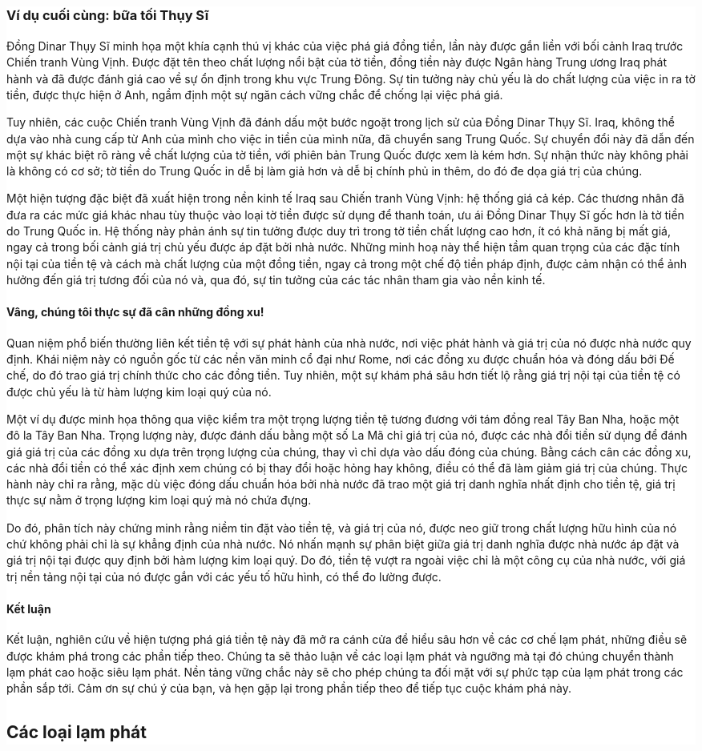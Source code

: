### Ví dụ cuối cùng: bữa tối Thụy Sĩ

Đồng Dinar Thụy Sĩ minh họa một khía cạnh thú vị khác của việc phá giá đồng tiền, lần này được gắn liền với bối cảnh Iraq trước Chiến tranh Vùng Vịnh. Được đặt tên theo chất lượng nổi bật của tờ tiền, đồng tiền này được Ngân hàng Trung ương Iraq phát hành và đã được đánh giá cao về sự ổn định trong khu vực Trung Đông. Sự tin tưởng này chủ yếu là do chất lượng của việc in ra tờ tiền, được thực hiện ở Anh, ngầm định một sự ngăn cách vững chắc để chống lại việc phá giá.

Tuy nhiên, các cuộc Chiến tranh Vùng Vịnh đã đánh dấu một bước ngoặt trong lịch sử của Đồng Dinar Thụy Sĩ. Iraq, không thể dựa vào nhà cung cấp từ Anh của mình cho việc in tiền của mình nữa, đã chuyển sang Trung Quốc. Sự chuyển đổi này đã dẫn đến một sự khác biệt rõ ràng về chất lượng của tờ tiền, với phiên bản Trung Quốc được xem là kém hơn. Sự nhận thức này không phải là không có cơ sở; tờ tiền do Trung Quốc in dễ bị làm giả hơn và dễ bị chính phủ in thêm, do đó đe dọa giá trị của chúng.

Một hiện tượng đặc biệt đã xuất hiện trong nền kinh tế Iraq sau Chiến tranh Vùng Vịnh: hệ thống giá cả kép. Các thương nhân đã đưa ra các mức giá khác nhau tùy thuộc vào loại tờ tiền được sử dụng để thanh toán, ưu ái Đồng Dinar Thụy Sĩ gốc hơn là tờ tiền do Trung Quốc in. Hệ thống này phản ánh sự tin tưởng được duy trì trong tờ tiền chất lượng cao hơn, ít có khả năng bị mất giá, ngay cả trong bối cảnh giá trị chủ yếu được áp đặt bởi nhà nước. Những minh hoạ này thể hiện tầm quan trọng của các đặc tính nội tại của tiền tệ và cách mà chất lượng của một đồng tiền, ngay cả trong một chế độ tiền pháp định, được cảm nhận có thể ảnh hưởng đến giá trị tương đối của nó và, qua đó, sự tin tưởng của các tác nhân tham gia vào nền kinh tế.

#### Vâng, chúng tôi thực sự đã cân những đồng xu!

Quan niệm phổ biến thường liên kết tiền tệ với sự phát hành của nhà nước, nơi việc phát hành và giá trị của nó được nhà nước quy định. Khái niệm này có nguồn gốc từ các nền văn minh cổ đại như Rome, nơi các đồng xu được chuẩn hóa và đóng dấu bởi Đế chế, do đó trao giá trị chính thức cho các đồng tiền. Tuy nhiên, một sự khám phá sâu hơn tiết lộ rằng giá trị nội tại của tiền tệ có được chủ yếu là từ hàm lượng kim loại quý của nó.

Một ví dụ được minh họa thông qua việc kiểm tra một trọng lượng tiền tệ tương đương với tám đồng real Tây Ban Nha, hoặc một đô la Tây Ban Nha. Trọng lượng này, được đánh dấu bằng một số La Mã chỉ giá trị của nó, được các nhà đổi tiền sử dụng để đánh giá giá trị của các đồng xu dựa trên trọng lượng của chúng, thay vì chỉ dựa vào dấu đóng của chúng. Bằng cách cân các đồng xu, các nhà đổi tiền có thể xác định xem chúng có bị thay đổi hoặc hỏng hay không, điều có thể đã làm giảm giá trị của chúng. Thực hành này chỉ ra rằng, mặc dù việc đóng dấu chuẩn hóa bởi nhà nước đã trao một giá trị danh nghĩa nhất định cho tiền tệ, giá trị thực sự nằm ở trọng lượng kim loại quý mà nó chứa đựng.

Do đó, phân tích này chứng minh rằng niềm tin đặt vào tiền tệ, và giá trị của nó, được neo giữ trong chất lượng hữu hình của nó chứ không phải chỉ là sự khẳng định của nhà nước. Nó nhấn mạnh sự phân biệt giữa giá trị danh nghĩa được nhà nước áp đặt và giá trị nội tại được quy định bởi hàm lượng kim loại quý. Do đó, tiền tệ vượt ra ngoài việc chỉ là một công cụ của nhà nước, với giá trị nền tảng nội tại của nó được gắn với các yếu tố hữu hình, có thể đo lường được.

#### Kết luận

Kết luận, nghiên cứu về hiện tượng phá giá tiền tệ này đã mở ra cánh cửa để hiểu sâu hơn về các cơ chế lạm phát, những điều sẽ được khám phá trong các phần tiếp theo. Chúng ta sẽ thảo luận về các loại lạm phát và ngưỡng mà tại đó chúng chuyển thành lạm phát cao hoặc siêu lạm phát. Nền tảng vững chắc này sẽ cho phép chúng ta đối mặt với sự phức tạp của lạm phát trong các phần sắp tới. Cảm ơn sự chú ý của bạn, và hẹn gặp lại trong phần tiếp theo để tiếp tục cuộc khám phá này.

## Các loại lạm phát
